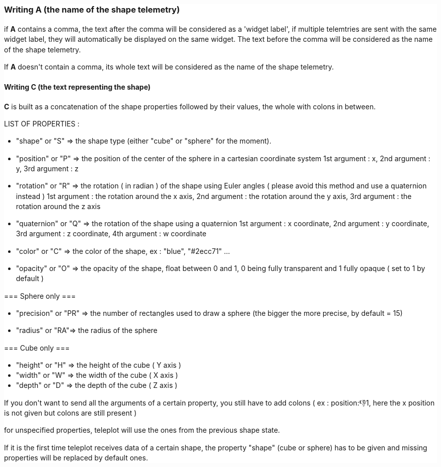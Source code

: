 ### Writing **A** (the name of the shape telemetry)

if **A** contains a comma, the text after the comma will be considered as a 'widget label', if multiple telemtries are sent with the same
widget label, they will automatically be displayed on the same widget.
The text before the comma will be considered as the name of the shape telemetry.

If **A** doesn't contain a comma, its whole text will be considered as the name of the shape telemetry.

#### Writing **C** (the text representing the shape)

**C** is built as a concatenation of the shape properties followed by their values, the whole with colons in between.

LIST OF PROPERTIES : 

- "shape" or "S"  => the shape type (either "cube" or "sphere" for the moment).

- "position" or "P" => the position of the center of the sphere in a cartesian coordinate system 
    1st argument : x, 2nd argument : y, 3rd argument : z
    
- "rotation" or "R" => the rotation ( in radian ) of the shape using Euler angles ( please avoid this method and use a quaternion instead )
    1st argument : the rotation around the x axis, 2nd argument : the rotation around the y axis, 3rd argument : the rotation around the z axis
    
- "quaternion" or "Q" => the rotation of the shape using a quaternion
    1st argument : x coordinate, 2nd argument : y coordinate, 3rd argument : z coordinate, 4th argument : w coordinate
    
- "color" or "C" => the color of the shape, ex : "blue", "#2ecc71" ... 

- "opacity" or "O" => the opacity of the shape, float between 0 and 1, 0 being fully transparent and 1 fully opaque ( set to 1 by default ) 

=== Sphere only ===

- "precision" or "PR" => the number of rectangles used to draw a sphere (the bigger the more precise, by default = 15)

- "radius" or "RA"=> the radius of the sphere

=== Cube only ===

- "height" or "H" => the height of the cube ( Y axis )
- "width" or "W" => the width of the cube ( X axis )
- "depth" or "D" => the depth of the cube ( Z axis )



If you don't want to send all the arguments of a certain property, you still have to add colons ( ex : position::-1:1, here the x position is not given but colons are still present )

for unspecified properties, teleplot will use the ones from the previous shape state.

If it is the first time teleplot receives data of a certain shape, the property "shape" (cube or sphere) has to be given and
missing properties will be replaced by default ones.
